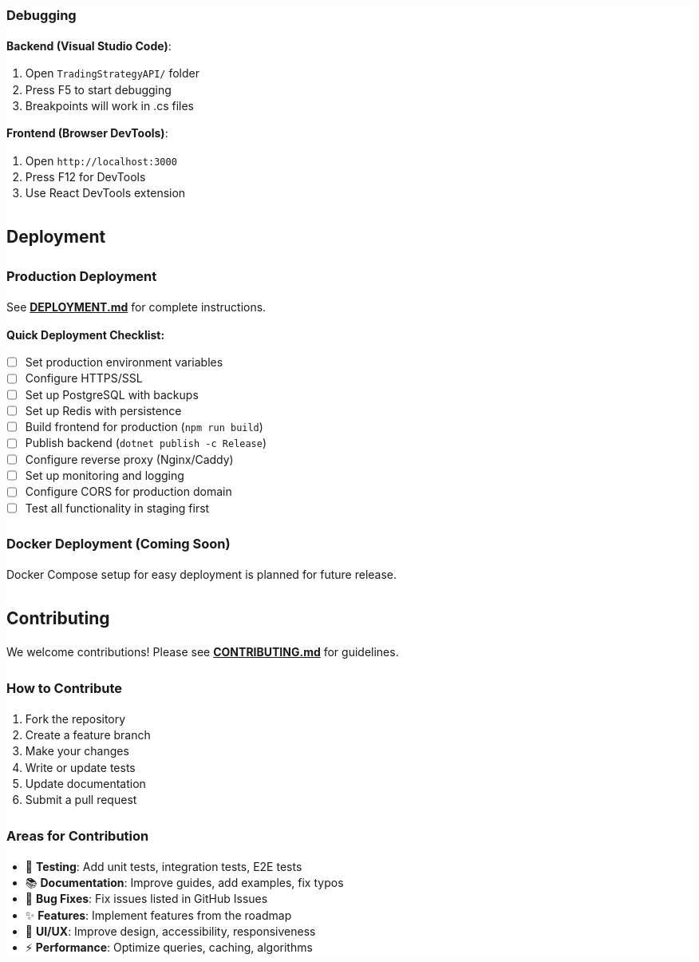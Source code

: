 ### Debugging

**Backend (Visual Studio Code)**:
1. Open `TradingStrategyAPI/` folder
2. Press F5 to start debugging
3. Breakpoints will work in .cs files

**Frontend (Browser DevTools)**:
1. Open `http://localhost:3000`
2. Press F12 for DevTools
3. Use React DevTools extension

## Deployment

### Production Deployment

See **[DEPLOYMENT.md](DEPLOYMENT.md)** for complete instructions.

**Quick Deployment Checklist:**

- [ ] Set production environment variables
- [ ] Configure HTTPS/SSL
- [ ] Set up PostgreSQL with backups
- [ ] Set up Redis with persistence
- [ ] Build frontend for production (`npm run build`)
- [ ] Publish backend (`dotnet publish -c Release`)
- [ ] Configure reverse proxy (Nginx/Caddy)
- [ ] Set up monitoring and logging
- [ ] Configure CORS for production domain
- [ ] Test all functionality in staging first

### Docker Deployment (Coming Soon)

Docker Compose setup for easy deployment is planned for future release.

## Contributing

We welcome contributions! Please see **[CONTRIBUTING.md](CONTRIBUTING.md)** for guidelines.

### How to Contribute

1. Fork the repository
2. Create a feature branch
3. Make your changes
4. Write or update tests
5. Update documentation
6. Submit a pull request

### Areas for Contribution

- 🧪 **Testing**: Add unit tests, integration tests, E2E tests
- 📚 **Documentation**: Improve guides, add examples, fix typos
- 🐛 **Bug Fixes**: Fix issues listed in GitHub Issues
- ✨ **Features**: Implement features from the roadmap
- 🎨 **UI/UX**: Improve design, accessibility, responsiveness
- ⚡ **Performance**: Optimize queries, caching, algorithms
